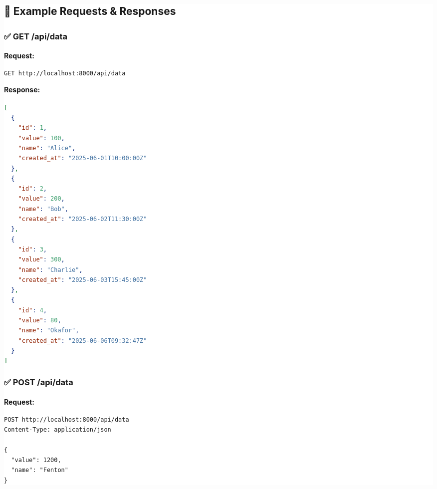 
## 📂 Example Requests & Responses

### ✅ GET /api/data

**Request:**

```http
GET http://localhost:8000/api/data
```

**Response:**

```json
[
  {
    "id": 1,
    "value": 100,
    "name": "Alice",
    "created_at": "2025-06-01T10:00:00Z"
  },
  {
    "id": 2,
    "value": 200,
    "name": "Bob",
    "created_at": "2025-06-02T11:30:00Z"
  },
  {
    "id": 3,
    "value": 300,
    "name": "Charlie",
    "created_at": "2025-06-03T15:45:00Z"
  },
  {
    "id": 4,
    "value": 80,
    "name": "Okafor",
    "created_at": "2025-06-06T09:32:47Z"
  }
]
```

### ✅ POST /api/data

**Request:**

```http
POST http://localhost:8000/api/data
Content-Type: application/json

{
  "value": 1200,
  "name": "Fenton"
}
```
